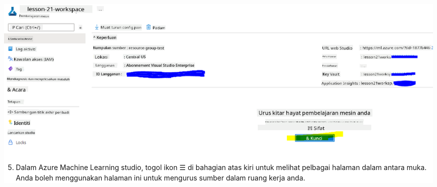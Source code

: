 ![workspace-5](../../../../translated_images/workspace-5.a6eb17e0a5e6420018b08bdaf3755ce977f96f1df3ea363d2476a9dce7e15adb.ms.png)

5. Dalam Azure Machine Learning studio, togol ikon ☰ di bahagian atas kiri untuk melihat pelbagai halaman dalam antara muka. Anda boleh menggunakan halaman ini untuk mengurus sumber dalam ruang kerja anda.
